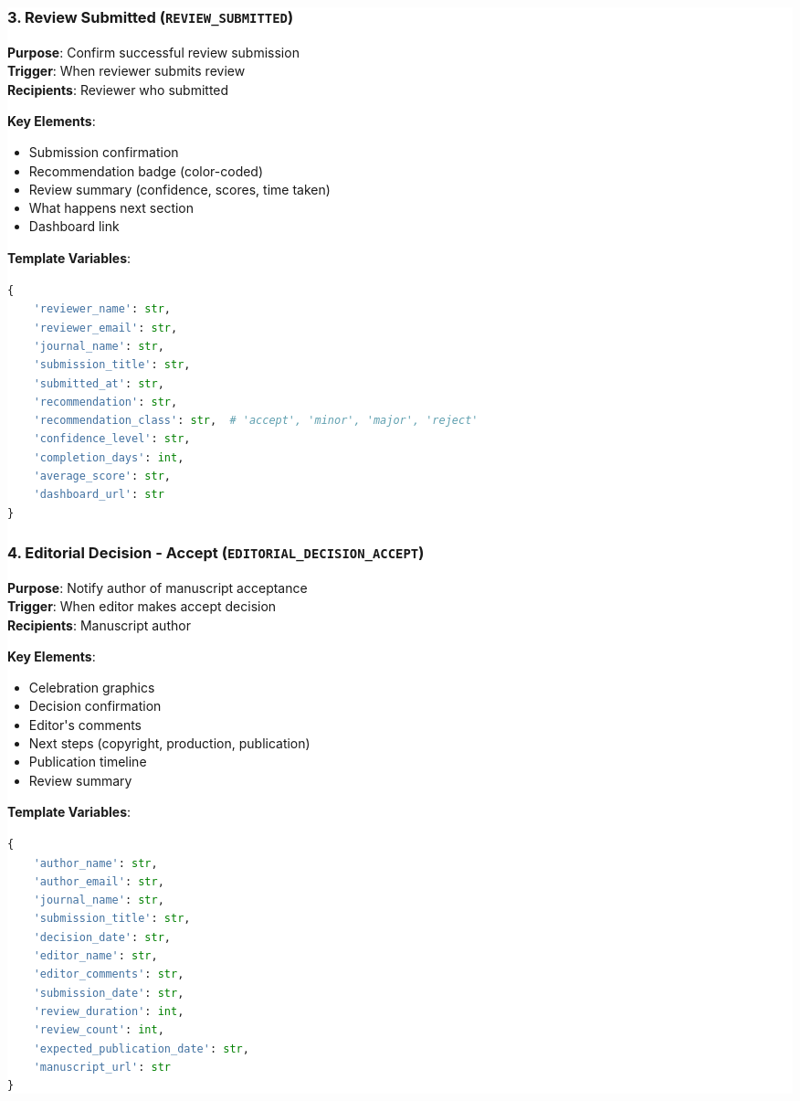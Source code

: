 ### 3. Review Submitted (`REVIEW_SUBMITTED`)

**Purpose**: Confirm successful review submission  
**Trigger**: When reviewer submits review  
**Recipients**: Reviewer who submitted

**Key Elements**:
- Submission confirmation
- Recommendation badge (color-coded)
- Review summary (confidence, scores, time taken)
- What happens next section
- Dashboard link

**Template Variables**:
```python
{
    'reviewer_name': str,
    'reviewer_email': str,
    'journal_name': str,
    'submission_title': str,
    'submitted_at': str,
    'recommendation': str,
    'recommendation_class': str,  # 'accept', 'minor', 'major', 'reject'
    'confidence_level': str,
    'completion_days': int,
    'average_score': str,
    'dashboard_url': str
}
```

### 4. Editorial Decision - Accept (`EDITORIAL_DECISION_ACCEPT`)

**Purpose**: Notify author of manuscript acceptance  
**Trigger**: When editor makes accept decision  
**Recipients**: Manuscript author

**Key Elements**:
- Celebration graphics
- Decision confirmation
- Editor's comments
- Next steps (copyright, production, publication)
- Publication timeline
- Review summary

**Template Variables**:
```python
{
    'author_name': str,
    'author_email': str,
    'journal_name': str,
    'submission_title': str,
    'decision_date': str,
    'editor_name': str,
    'editor_comments': str,
    'submission_date': str,
    'review_duration': int,
    'review_count': int,
    'expected_publication_date': str,
    'manuscript_url': str
}
```
